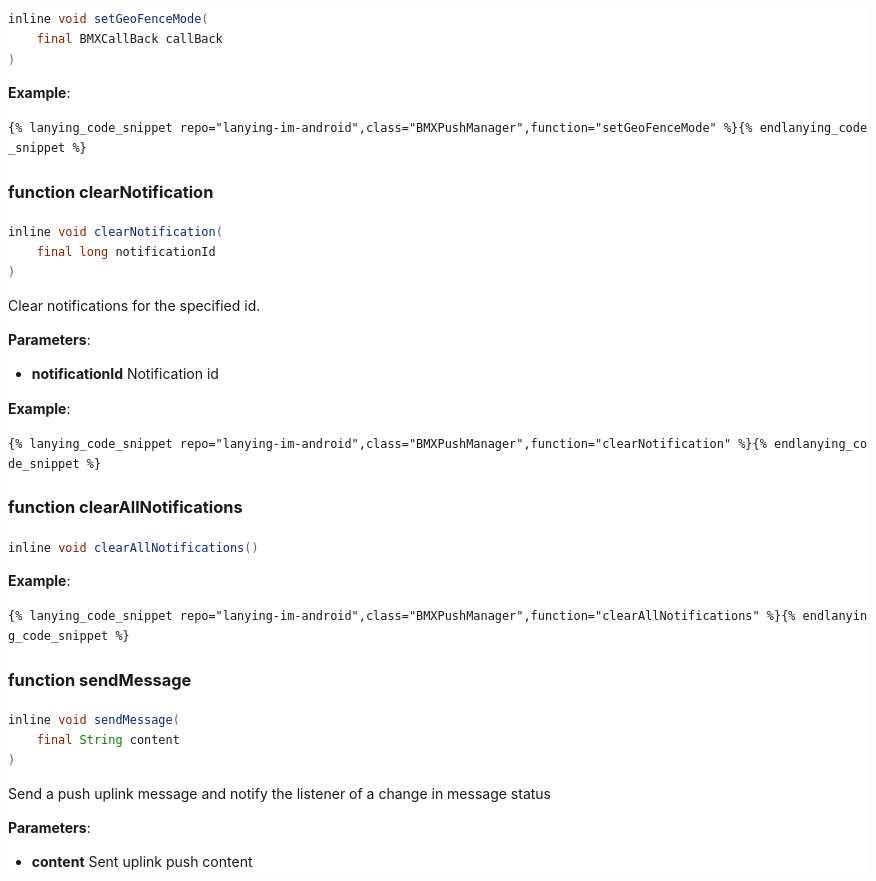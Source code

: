 ```java
inline void setGeoFenceMode(
    final BMXCallBack callBack
)
```


**Example**:
```
{% lanying_code_snippet repo="lanying-im-android",class="BMXPushManager",function="setGeoFenceMode" %}{% endlanying_code_snippet %}
```
### function clearNotification

```java
inline void clearNotification(
    final long notificationId
)
```

Clear notifications for the specified id. 

**Parameters**: 

  * **notificationId** Notification id 


**Example**:
```
{% lanying_code_snippet repo="lanying-im-android",class="BMXPushManager",function="clearNotification" %}{% endlanying_code_snippet %}
```
### function clearAllNotifications

```java
inline void clearAllNotifications()
```


**Example**:
```
{% lanying_code_snippet repo="lanying-im-android",class="BMXPushManager",function="clearAllNotifications" %}{% endlanying_code_snippet %}
```
### function sendMessage

```java
inline void sendMessage(
    final String content
)
```

Send a push uplink message and notify the listener of a change in message status 

**Parameters**: 

  * **content** Sent uplink push content 

